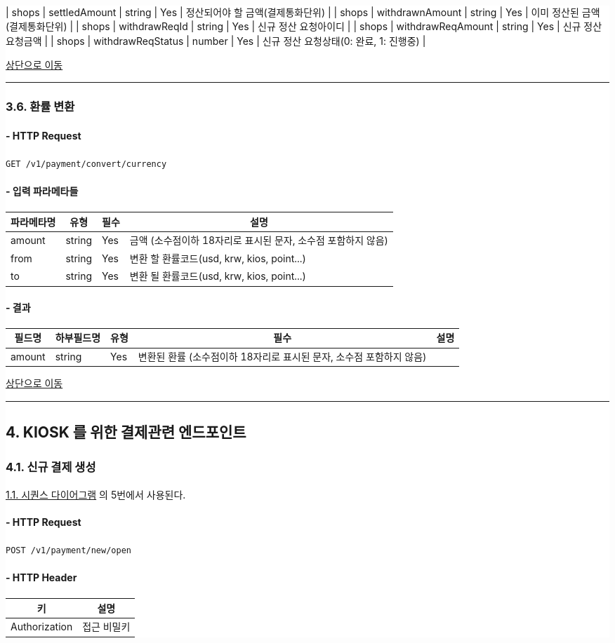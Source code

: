 | shops    | settledAmount       | string | Yes | 정산되어야 할 금액(결제통화단위)        |
| shops    | withdrawnAmount     | string | Yes | 이미 정산된 금액(결제통화단위)         |
| shops    | withdrawReqId       | string | Yes | 신규 정산 요청아이디               |
| shops    | withdrawReqAmount   | string | Yes | 신규 정산 요청금액                |
| shops    | withdrawReqStatus   | number | Yes | 신규 정산 요청상태(0: 완료, 1: 진행중) |

[상단으로 이동](#로열티를-사용한-결제-프로세스)

---

### 3.6. 환률 변환

#### - HTTP Request

`GET /v1/payment/convert/currency`

#### - 입력 파라메타들

| 파라메타명  | 유형     | 필수 | 설명                                    |
|--------|--------| ---- |---------------------------------------|
| amount | string | Yes  | 금액 (소수점이하 18자리로 표시된 문자, 소수점 포함하지 않음)  |
| from   | string | Yes  | 변환 할 환률코드(usd, krw, kios, point...)   |                                                                                                                                                                                                     |
| to     | string | Yes  | 변환 될 환률코드(usd, krw, kios, point...)   |

#### - 결과

| 필드명      | 하부필드명               | 유형     | 필수                                       | 설명                        |
|----------|---------------------|--------|------------------------------------------|---------------------------|
| amount       | string | Yes  | 변환된 환률 (소수점이하 18자리로 표시된 문자, 소수점 포함하지 않음) |

[상단으로 이동](#로열티를-사용한-결제-프로세스)

---

## 4. KIOSK 를 위한 결제관련 엔드포인트

### 4.1. 신규 결제 생성

[1.1. 시퀀스 다이어그램](#11-신규결제에-대한-사용자가-승인-했을-때-과정) 의 5번에서 사용된다.

#### - HTTP Request

`POST /v1/payment/new/open`

#### - HTTP Header

| 키               | 설명           |
|-----------------|--------------|
| Authorization   | 접근 비밀키       |
